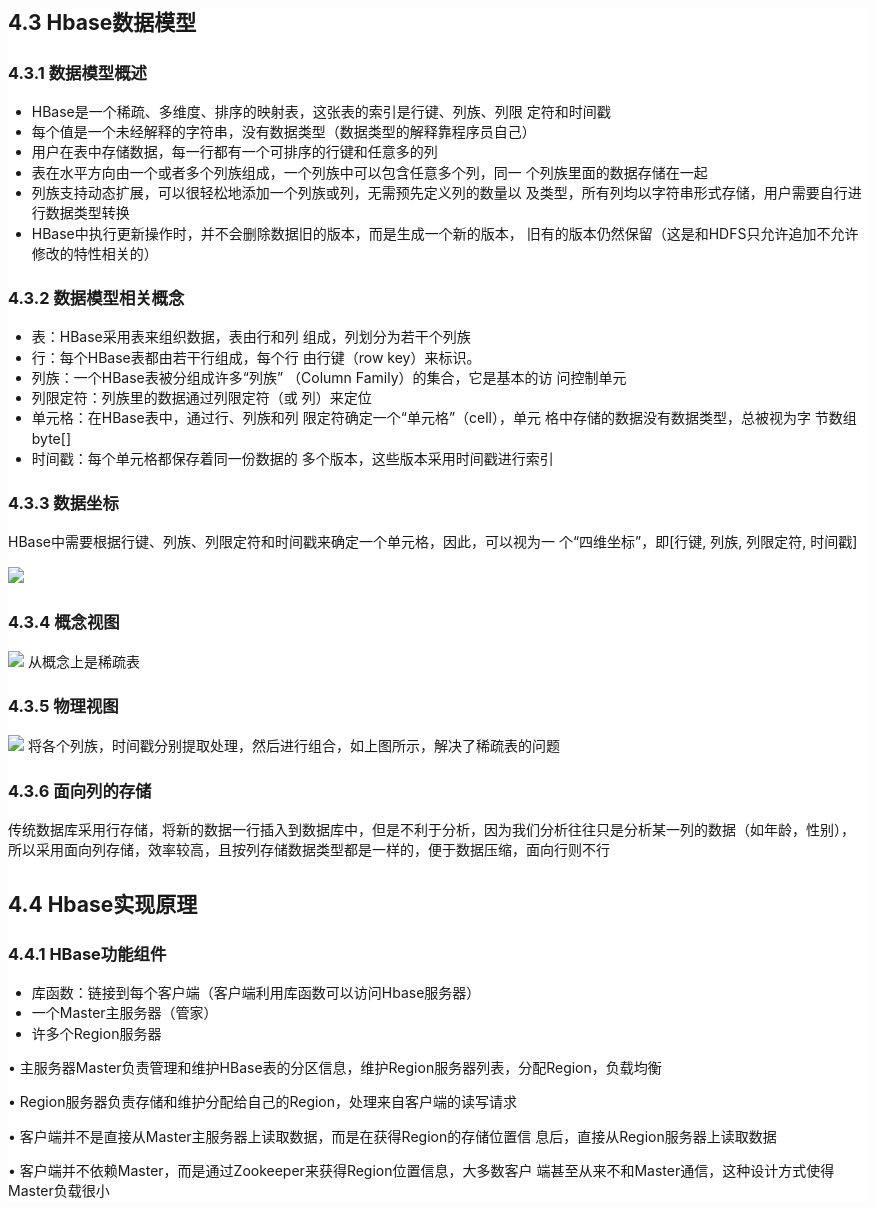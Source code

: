 ## 4.3 Hbase数据模型
### 4.3.1 数据模型概述
- HBase是一个稀疏、多维度、排序的映射表，这张表的索引是行键、列族、列限 定符和时间戳 
- 每个值是一个未经解释的字符串，没有数据类型（数据类型的解释靠程序员自己）
- 用户在表中存储数据，每一行都有一个可排序的行键和任意多的列
- 表在水平方向由一个或者多个列族组成，一个列族中可以包含任意多个列，同一 个列族里面的数据存储在一起
- 列族支持动态扩展，可以很轻松地添加一个列族或列，无需预先定义列的数量以 及类型，所有列均以字符串形式存储，用户需要自行进行数据类型转换
- HBase中执行更新操作时，并不会删除数据旧的版本，而是生成一个新的版本， 旧有的版本仍然保留（这是和HDFS只允许追加不允许修改的特性相关的）

### 4.3.2 数据模型相关概念
- 表：HBase采用表来组织数据，表由行和列 组成，列划分为若干个列族 
- 行：每个HBase表都由若干行组成，每个行 由行键（row key）来标识。 
- 列族：一个HBase表被分组成许多“列族” （Column Family）的集合，它是基本的访 问控制单元 
- 列限定符：列族里的数据通过列限定符（或 列）来定位 
- 单元格：在HBase表中，通过行、列族和列 限定符确定一个“单元格”（cell），单元 格中存储的数据没有数据类型，总被视为字 节数组byte[] 
- 时间戳：每个单元格都保存着同一份数据的 多个版本，这些版本采用时间戳进行索引

### 4.3.3 数据坐标
HBase中需要根据行键、列族、列限定符和时间戳来确定一个单元格，因此，可以视为一 个“四维坐标”，即[行键, 列族, 列限定符, 时间戳] 

![](https://raw.githubusercontent.com/Raymond0225/picbed/master/img/20191018154939.png)

### 4.3.4 概念视图
![](https://raw.githubusercontent.com/Raymond0225/picbed/master/img/20191018155930.png)
从概念上是稀疏表

### 4.3.5 物理视图
![](https://raw.githubusercontent.com/Raymond0225/picbed/master/img/20191018160318.png)
将各个列族，时间戳分别提取处理，然后进行组合，如上图所示，解决了稀疏表的问题
### 4.3.6 面向列的存储
传统数据库采用行存储，将新的数据一行插入到数据库中，但是不利于分析，因为我们分析往往只是分析某一列的数据（如年龄，性别），所以采用面向列存储，效率较高，且按列存储数据类型都是一样的，便于数据压缩，面向行则不行
## 4.4 Hbase实现原理
### 4.4.1 HBase功能组件
- 库函数：链接到每个客户端（客户端利用库函数可以访问Hbase服务器） 
- 一个Master主服务器（管家） 
- 许多个Region服务器 

• 主服务器Master负责管理和维护HBase表的分区信息，维护Region服务器列表，分配Region，负载均衡

• Region服务器负责存储和维护分配给自己的Region，处理来自客户端的读写请求 

• 客户端并不是直接从Master主服务器上读取数据，而是在获得Region的存储位置信 息后，直接从Region服务器上读取数据 

• 客户端并不依赖Master，而是通过Zookeeper来获得Region位置信息，大多数客户 端甚至从来不和Master通信，这种设计方式使得Master负载很小

